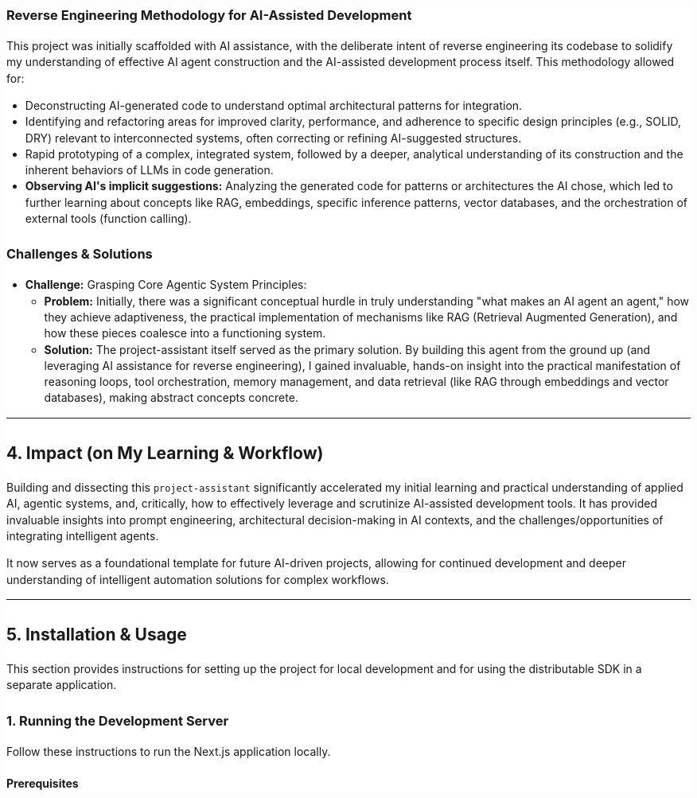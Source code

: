 ### Reverse Engineering Methodology for AI-Assisted Development
This project was initially scaffolded with AI assistance, with the deliberate intent of reverse engineering its codebase to solidify my understanding of effective AI agent construction and the AI-assisted development process itself. This methodology allowed for:
* Deconstructing AI-generated code to understand optimal architectural patterns for integration.
* Identifying and refactoring areas for improved clarity, performance, and adherence to specific design principles (e.g., SOLID, DRY) relevant to interconnected systems, often correcting or refining AI-suggested structures.
* Rapid prototyping of a complex, integrated system, followed by a deeper, analytical understanding of its construction and the inherent behaviors of LLMs in code generation.
* **Observing AI's implicit suggestions:** Analyzing the generated code for patterns or architectures the AI chose, which led to further learning about concepts like RAG, embeddings, specific inference patterns, vector databases, and the orchestration of external tools (function calling).

### Challenges & Solutions

* **Challenge:** Grasping Core Agentic System Principles:
    * **Problem:** Initially, there was a significant conceptual hurdle in truly understanding "what makes an AI agent an agent," how they achieve adaptiveness, the practical implementation of mechanisms like RAG (Retrieval Augmented Generation), and how these pieces coalesce into a functioning system.
    * **Solution:** The project-assistant itself served as the primary solution. By building this agent from the ground up (and leveraging AI assistance for reverse engineering), I gained invaluable, hands-on insight into the practical manifestation of reasoning loops, tool orchestration, memory management, and data retrieval (like RAG through embeddings and vector databases), making abstract concepts concrete.

---

## 4. Impact (on My Learning & Workflow)

Building and dissecting this `project-assistant` significantly accelerated my initial learning and practical understanding of applied AI, agentic systems, and, critically, how to effectively leverage and scrutinize AI-assisted development tools. It has provided invaluable insights into prompt engineering, architectural decision-making in AI contexts, and the challenges/opportunities of integrating intelligent agents.

It now serves as a foundational template for future AI-driven projects, allowing for continued development and deeper understanding of intelligent automation solutions for complex workflows.

---

## 5. Installation & Usage

This section provides instructions for setting up the project for local development and for using the distributable SDK in a separate application.

### 1. Running the Development Server

Follow these instructions to run the Next.js application locally.

#### Prerequisites
